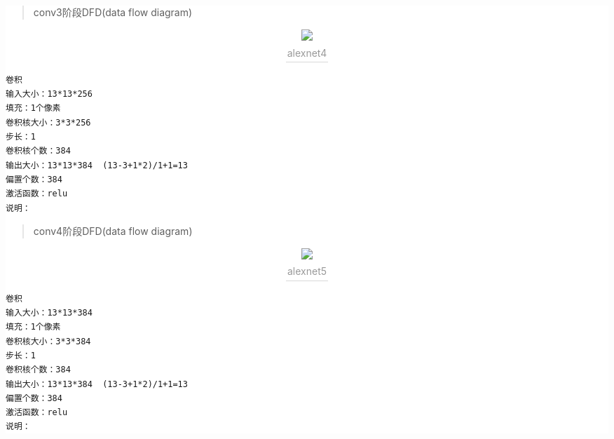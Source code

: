 > conv3阶段DFD(data flow diagram)

<center>
    <img 
    src="https://github.com/lovejing0306/Images/blob/master/DeepLearning/Model/AlexNet/alexnet4.png?raw=true"
    width=640 height=
    >
    <br>
    <div style="color:orange; border-bottom: 1px solid #d9d9d9;
    display: inline-block;
    color: #999;
    padding: 2px;">alexnet4</div>
</center>

```
卷积
输入大小：13*13*256
填充：1个像素
卷积核大小：3*3*256
步长：1
卷积核个数：384
输出大小：13*13*384  (13-3+1*2)/1+1=13
偏置个数：384
激活函数：relu
说明：
```

> conv4阶段DFD(data flow diagram)

<center>
    <img 
    src="https://github.com/lovejing0306/Images/blob/master/DeepLearning/Model/AlexNet/alexnet5.png?raw=true"
    width=640 height=
    >
    <br>
    <div style="color:orange; border-bottom: 1px solid #d9d9d9;
    display: inline-block;
    color: #999;
    padding: 2px;">alexnet5</div>
</center>

```
卷积
输入大小：13*13*384
填充：1个像素
卷积核大小：3*3*384
步长：1
卷积核个数：384
输出大小：13*13*384  (13-3+1*2)/1+1=13
偏置个数：384
激活函数：relu
说明：
```
